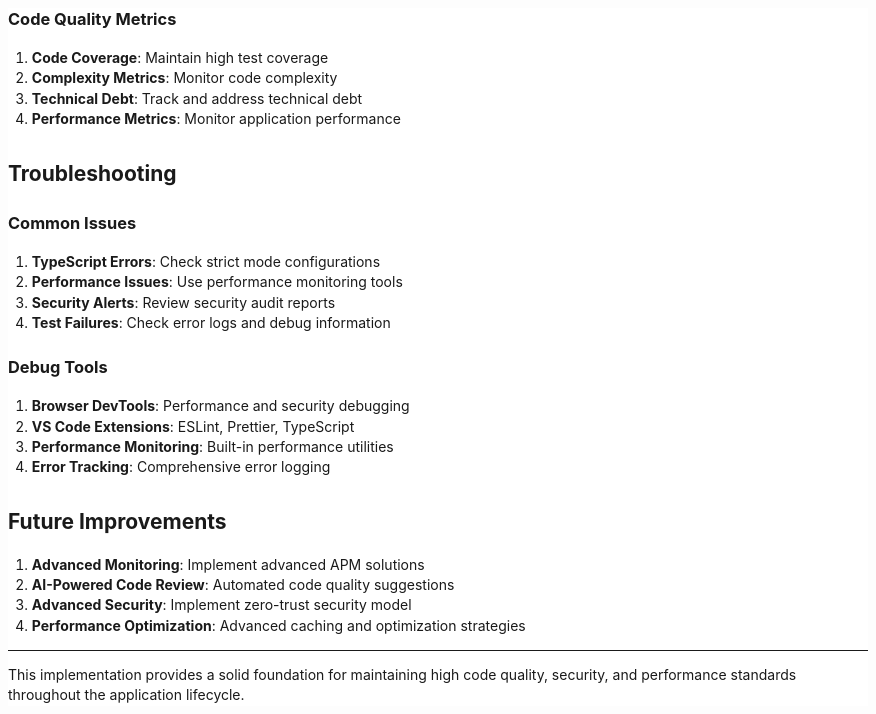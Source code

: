 ### Code Quality Metrics

1. **Code Coverage**: Maintain high test coverage
2. **Complexity Metrics**: Monitor code complexity
3. **Technical Debt**: Track and address technical debt
4. **Performance Metrics**: Monitor application performance

## Troubleshooting

### Common Issues

1. **TypeScript Errors**: Check strict mode configurations
2. **Performance Issues**: Use performance monitoring tools
3. **Security Alerts**: Review security audit reports
4. **Test Failures**: Check error logs and debug information

### Debug Tools

1. **Browser DevTools**: Performance and security debugging
2. **VS Code Extensions**: ESLint, Prettier, TypeScript
3. **Performance Monitoring**: Built-in performance utilities
4. **Error Tracking**: Comprehensive error logging

## Future Improvements

1. **Advanced Monitoring**: Implement advanced APM solutions
2. **AI-Powered Code Review**: Automated code quality suggestions
3. **Advanced Security**: Implement zero-trust security model
4. **Performance Optimization**: Advanced caching and optimization strategies

---

This implementation provides a solid foundation for maintaining high code quality, security, and performance standards throughout the application lifecycle.